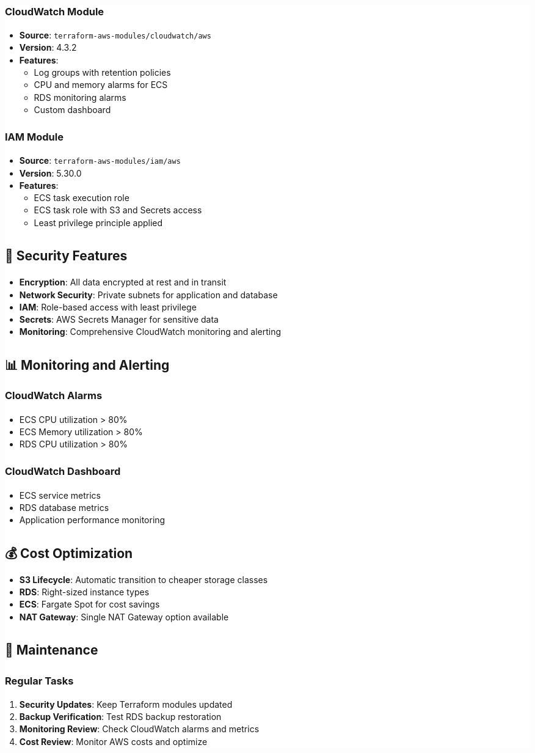 ### CloudWatch Module
- **Source**: `terraform-aws-modules/cloudwatch/aws`
- **Version**: 4.3.2
- **Features**:
  - Log groups with retention policies
  - CPU and memory alarms for ECS
  - RDS monitoring alarms
  - Custom dashboard

### IAM Module
- **Source**: `terraform-aws-modules/iam/aws`
- **Version**: 5.30.0
- **Features**:
  - ECS task execution role
  - ECS task role with S3 and Secrets access
  - Least privilege principle applied

## 🔐 Security Features

- **Encryption**: All data encrypted at rest and in transit
- **Network Security**: Private subnets for application and database
- **IAM**: Role-based access with least privilege
- **Secrets**: AWS Secrets Manager for sensitive data
- **Monitoring**: Comprehensive CloudWatch monitoring and alerting

## 📊 Monitoring and Alerting

### CloudWatch Alarms
- ECS CPU utilization > 80%
- ECS Memory utilization > 80%
- RDS CPU utilization > 80%

### CloudWatch Dashboard
- ECS service metrics
- RDS database metrics
- Application performance monitoring

## 💰 Cost Optimization

- **S3 Lifecycle**: Automatic transition to cheaper storage classes
- **RDS**: Right-sized instance types
- **ECS**: Fargate Spot for cost savings
- **NAT Gateway**: Single NAT Gateway option available

## 🔄 Maintenance

### Regular Tasks
1. **Security Updates**: Keep Terraform modules updated
2. **Backup Verification**: Test RDS backup restoration
3. **Monitoring Review**: Check CloudWatch alarms and metrics
4. **Cost Review**: Monitor AWS costs and optimize
